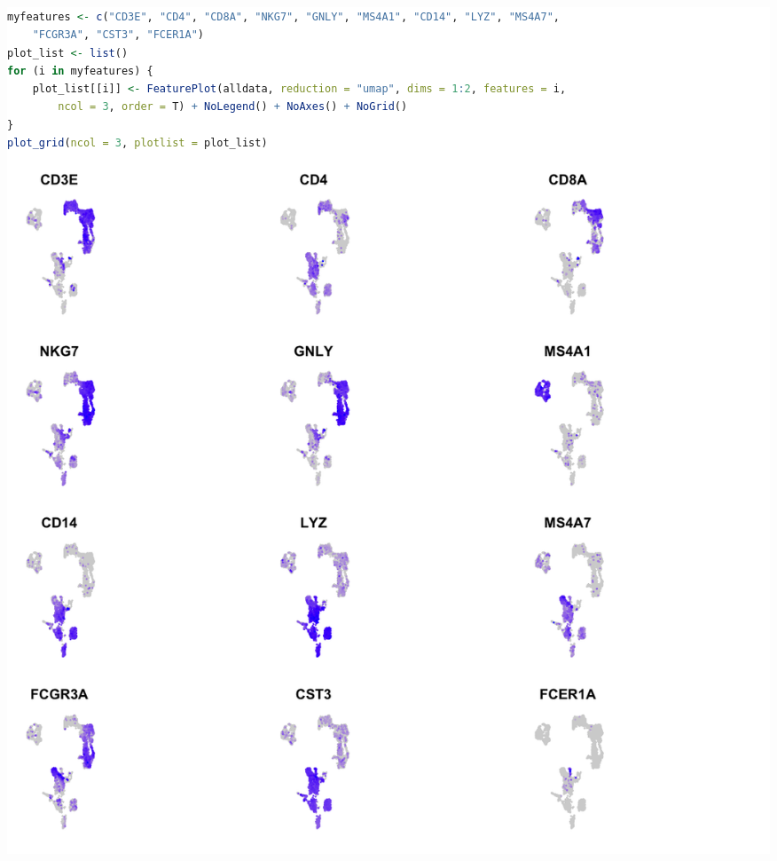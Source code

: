 
```r
myfeatures <- c("CD3E", "CD4", "CD8A", "NKG7", "GNLY", "MS4A1", "CD14", "LYZ", "MS4A7",
    "FCGR3A", "CST3", "FCER1A")
plot_list <- list()
for (i in myfeatures) {
    plot_list[[i]] <- FeaturePlot(alldata, reduction = "umap", dims = 1:2, features = i,
        ncol = 3, order = T) + NoLegend() + NoAxes() + NoGrid()
}
plot_grid(ncol = 3, plotlist = plot_list)
```

![](seurat_02_dim_reduction_files/figure-html/unnamed-chunk-17-1.png)
